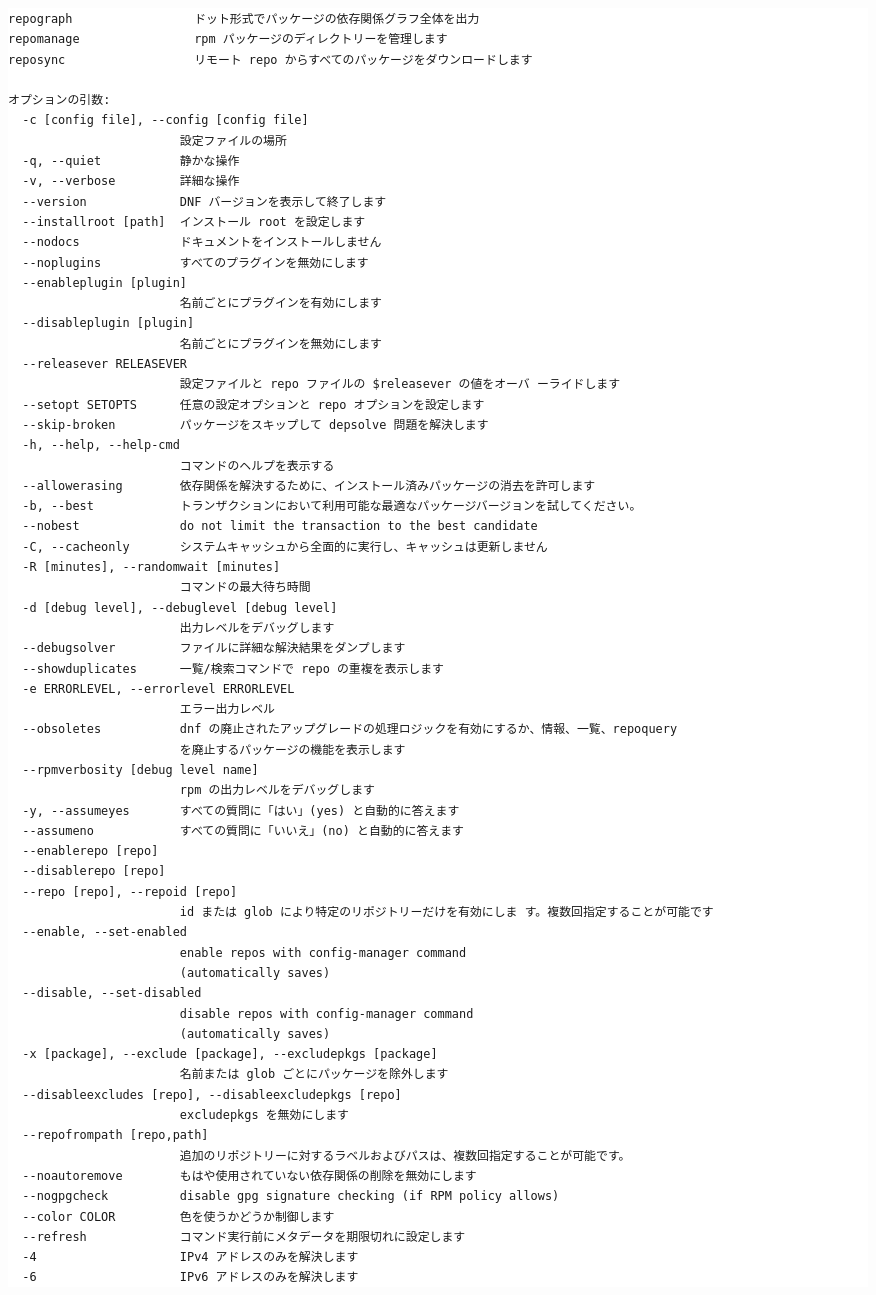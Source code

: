 ```
repograph                 ドット形式でパッケージの依存関係グラフ全体を出力
repomanage                rpm パッケージのディレクトリーを管理します
reposync                  リモート repo からすべてのパッケージをダウンロードします

オプションの引数:
  -c [config file], --config [config file]
                        設定ファイルの場所
  -q, --quiet           静かな操作
  -v, --verbose         詳細な操作
  --version             DNF バージョンを表示して終了します
  --installroot [path]  インストール root を設定します
  --nodocs              ドキュメントをインストールしません
  --noplugins           すべてのプラグインを無効にします
  --enableplugin [plugin]
                        名前ごとにプラグインを有効にします
  --disableplugin [plugin]
                        名前ごとにプラグインを無効にします
  --releasever RELEASEVER
                        設定ファイルと repo ファイルの $releasever の値をオーバ ーライドします
  --setopt SETOPTS      任意の設定オプションと repo オプションを設定します
  --skip-broken         パッケージをスキップして depsolve 問題を解決します
  -h, --help, --help-cmd
                        コマンドのヘルプを表示する
  --allowerasing        依存関係を解決するために、インストール済みパッケージの消去を許可します
  -b, --best            トランザクションにおいて利用可能な最適なパッケージバージョンを試してください。
  --nobest              do not limit the transaction to the best candidate
  -C, --cacheonly       システムキャッシュから全面的に実行し、キャッシュは更新しません
  -R [minutes], --randomwait [minutes]
                        コマンドの最大待ち時間
  -d [debug level], --debuglevel [debug level]
                        出力レベルをデバッグします
  --debugsolver         ファイルに詳細な解決結果をダンプします
  --showduplicates      一覧/検索コマンドで repo の重複を表示します
  -e ERRORLEVEL, --errorlevel ERRORLEVEL
                        エラー出力レベル
  --obsoletes           dnf の廃止されたアップグレードの処理ロジックを有効にするか、情報、一覧、repoquery
                        を廃止するパッケージの機能を表示します
  --rpmverbosity [debug level name]
                        rpm の出力レベルをデバッグします
  -y, --assumeyes       すべての質問に「はい」(yes) と自動的に答えます
  --assumeno            すべての質問に「いいえ」(no) と自動的に答えます
  --enablerepo [repo]
  --disablerepo [repo]
  --repo [repo], --repoid [repo]
                        id または glob により特定のリポジトリーだけを有効にしま す。複数回指定することが可能です
  --enable, --set-enabled
                        enable repos with config-manager command
                        (automatically saves)
  --disable, --set-disabled
                        disable repos with config-manager command
                        (automatically saves)
  -x [package], --exclude [package], --excludepkgs [package]
                        名前または glob ごとにパッケージを除外します
  --disableexcludes [repo], --disableexcludepkgs [repo]
                        excludepkgs を無効にします
  --repofrompath [repo,path]
                        追加のリポジトリーに対するラベルおよびパスは、複数回指定することが可能です。
  --noautoremove        もはや使用されていない依存関係の削除を無効にします
  --nogpgcheck          disable gpg signature checking (if RPM policy allows)
  --color COLOR         色を使うかどうか制御します
  --refresh             コマンド実行前にメタデータを期限切れに設定します
  -4                    IPv4 アドレスのみを解決します
  -6                    IPv6 アドレスのみを解決します
```